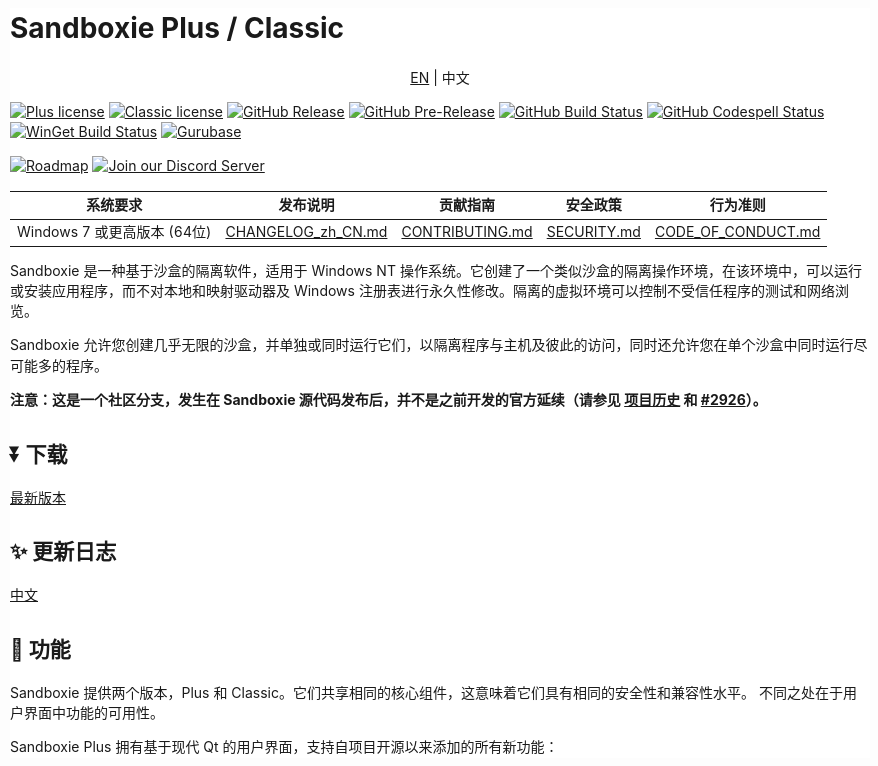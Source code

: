 # Sandboxie Plus / Classic

<p align='center'>
<a href='./README.md'>EN</a> | 中文
</p>

[![Plus license](https://img.shields.io/badge/Plus%20license-Custom%20-blue.svg)](./LICENSE.Plus) [![Classic license](https://img.shields.io/github/license/Sandboxie-Plus/Sandboxie?label=Classic%20license&color=blue)](./LICENSE.Classic) [![GitHub Release](https://img.shields.io/github/release/sandboxie-plus/Sandboxie.svg)](https://github.com/sandboxie-plus/Sandboxie/releases/latest) [![GitHub Pre-Release](https://img.shields.io/github/release/sandboxie-plus/Sandboxie/all.svg?label=pre-release)](https://github.com/sandboxie-plus/Sandboxie/releases) [![GitHub Build Status](https://github.com/sandboxie-plus/Sandboxie/actions/workflows/main.yml/badge.svg)](https://github.com/sandboxie-plus/Sandboxie/actions) [![GitHub Codespell Status](https://github.com/sandboxie-plus/Sandboxie/actions/workflows/codespell.yml/badge.svg)](https://github.com/sandboxie-plus/Sandboxie/actions/workflows/codespell.yml) [![WinGet Build Status](https://github.com/sandboxie-plus/Sandboxie/actions/workflows/winget.yml/badge.svg)](https://github.com/sandboxie-plus/Sandboxie/actions/workflows/winget.yml) [![Gurubase](https://img.shields.io/badge/Gurubase-Ask%20Sandboxie%20Guru-006BFF)](https://gurubase.io/g/sandboxie)

[![Roadmap](https://img.shields.io/badge/Roadmap-Link%20-blue?style=for-the-badge)](https://www.wilderssecurity.com/threads/updated-sandboxie-plus-roadmap.456886/) [![Join our Discord Server](https://img.shields.io/badge/Join-Our%20Discord%20Server%20for%20bugs,%20feedback%20and%20more!-blue?style=for-the-badge&logo=discord)](https://discord.gg/S4tFu6Enne)

|      系统要求      |      发布说明      |     贡献指南      |      安全政策      |      行为准则       |
|        :---:       |          :---:     |          :---:    |          :---:      |          :---:       |
| Windows 7 或更高版本 (64位) | [CHANGELOG_zh_CN.md](./CHANGELOG_zh_CN.md) | [CONTRIBUTING.md](./CONTRIBUTING.md) | [SECURITY.md](./SECURITY.md) | [CODE_OF_CONDUCT.md](./CODE_OF_CONDUCT.md) |

Sandboxie 是一种基于沙盒的隔离软件，适用于 Windows NT 操作系统。它创建了一个类似沙盒的隔离操作环境，在该环境中，可以运行或安装应用程序，而不对本地和映射驱动器及 Windows 注册表进行永久性修改。隔离的虚拟环境可以控制不受信任程序的测试和网络浏览。<br>

Sandboxie 允许您创建几乎无限的沙盒，并单独或同时运行它们，以隔离程序与主机及彼此的访问，同时还允许您在单个沙盒中同时运行尽可能多的程序。

**注意：这是一个社区分支，发生在 Sandboxie 源代码发布后，并不是之前开发的官方延续（请参见 [项目历史](./README.md#-project-history) 和 [#2926](https://github.com/sandboxie-plus/Sandboxie/issues/2926)）。**

## ⏬ 下载

[最新版本](https://github.com/sandboxie-plus/Sandboxie/releases/latest)

## ✨ 更新日志

<a href='./CHANGELOG_zh_CN.md'>中文</a>

## 🚀 功能

Sandboxie 提供两个版本，Plus 和 Classic。它们共享相同的核心组件，这意味着它们具有相同的安全性和兼容性水平。
不同之处在于用户界面中功能的可用性。

Sandboxie Plus 拥有基于现代 Qt 的用户界面，支持自项目开源以来添加的所有新功能：
